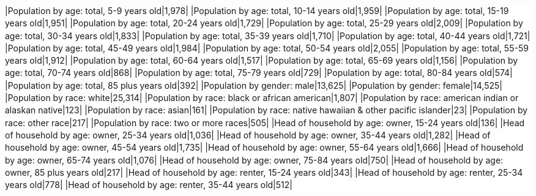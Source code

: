 |Population by age: total, 5-9 years old|1,978|
|Population by age: total, 10-14 years old|1,959|
|Population by age: total, 15-19 years old|1,951|
|Population by age: total, 20-24 years old|1,729|
|Population by age: total, 25-29 years old|2,009|
|Population by age: total, 30-34 years old|1,833|
|Population by age: total, 35-39 years old|1,710|
|Population by age: total, 40-44 years old|1,721|
|Population by age: total, 45-49 years old|1,984|
|Population by age: total, 50-54 years old|2,055|
|Population by age: total, 55-59 years old|1,912|
|Population by age: total, 60-64 years old|1,517|
|Population by age: total, 65-69 years old|1,156|
|Population by age: total, 70-74 years old|868|
|Population by age: total, 75-79 years old|729|
|Population by age: total, 80-84 years old|574|
|Population by age: total, 85 plus years old|392|
|Population by gender: male|13,625|
|Population by gender: female|14,525|
|Population by race: white|25,314|
|Population by race: black or african american|1,807|
|Population by race: american indian or alaskan native|123|
|Population by race: asian|161|
|Population by race: native hawaiian & other pacific islander|23|
|Population by race: other race|217|
|Population by race: two or more races|505|
|Head of household by age: owner, 15-24 years old|136|
|Head of household by age: owner, 25-34 years old|1,036|
|Head of household by age: owner, 35-44 years old|1,282|
|Head of household by age: owner, 45-54 years old|1,735|
|Head of household by age: owner, 55-64 years old|1,666|
|Head of household by age: owner, 65-74 years old|1,076|
|Head of household by age: owner, 75-84 years old|750|
|Head of household by age: owner, 85 plus years old|217|
|Head of household by age: renter, 15-24 years old|343|
|Head of household by age: renter, 25-34 years old|778|
|Head of household by age: renter, 35-44 years old|512|